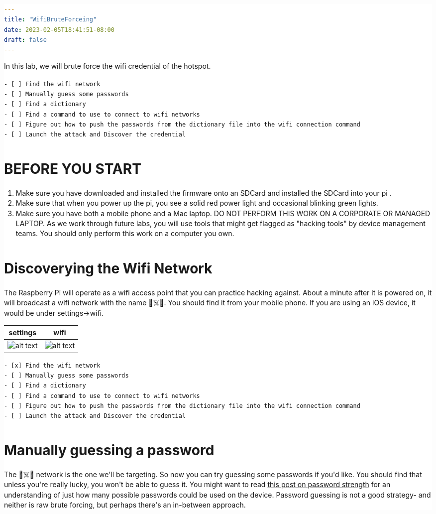 ```yaml
---
title: "WifiBruteForceing"
date: 2023-02-05T18:41:51-08:00
draft: false
---
```

In this lab, we will brute force the wifi credential of the hotspot.

    - [ ] Find the wifi network
    - [ ] Manually guess some passwords
    - [ ] Find a dictionary
    - [ ] Find a command to use to connect to wifi networks 
    - [ ] Figure out how to push the passwords from the dictionary file into the wifi connection command
    - [ ] Launch the attack and Discover the credential

# BEFORE YOU START

1. Make sure you have downloaded and installed the firmware onto an SDCard and installed the SDCard into your pi .
2. Make sure that when you power up the pi, you see a solid red power light and occasional blinking green lights.
3. Make sure you have both a mobile phone and a Mac laptop.  DO NOT PERFORM THIS WORK ON A CORPORATE OR MANAGED LAPTOP.  As we work through future labs, you will use tools that might get flagged as "hacking tools" by device management teams.  You should only perform this work on a computer you own.  


# Discoverying the Wifi Network

The Raspberry Pi will operate as a wifi access point that you can practice hacking against.  About a minute after it is powered on, it will broadcast a wifi network with the name 🌹☠️🌹.   You should find it from your mobile phone.  If you are using an iOS device, it would be under settings->wifi.  

settings         |  wifi
:-------------------------:|:-------------------------:
![alt text](../settingsMedium.png "Settings")   |  ![alt text](../wifiMedium.png "wifi") 


    - [x] Find the wifi network
    - [ ] Manually guess some passwords
    - [ ] Find a dictionary
    - [ ] Find a command to use to connect to wifi networks 
    - [ ] Figure out how to push the passwords from the dictionary file into the wifi connection command
    - [ ] Launch the attack and Discover the credential

# Manually guessing a password

The 🌹☠️🌹 network is the one we'll be targeting.  So now you can try guessing some passwords if you'd like.  You should find that unless you're really lucky, you won't be able to guess it.  You might want to read [this post on password strength](https://patrickmccanna.net/password-strength/) for an understanding of just how many possible passwords could be used on the device.  Password guessing is not a good strategy- and neither is raw brute forcing, but perhaps there's an in-between approach.
